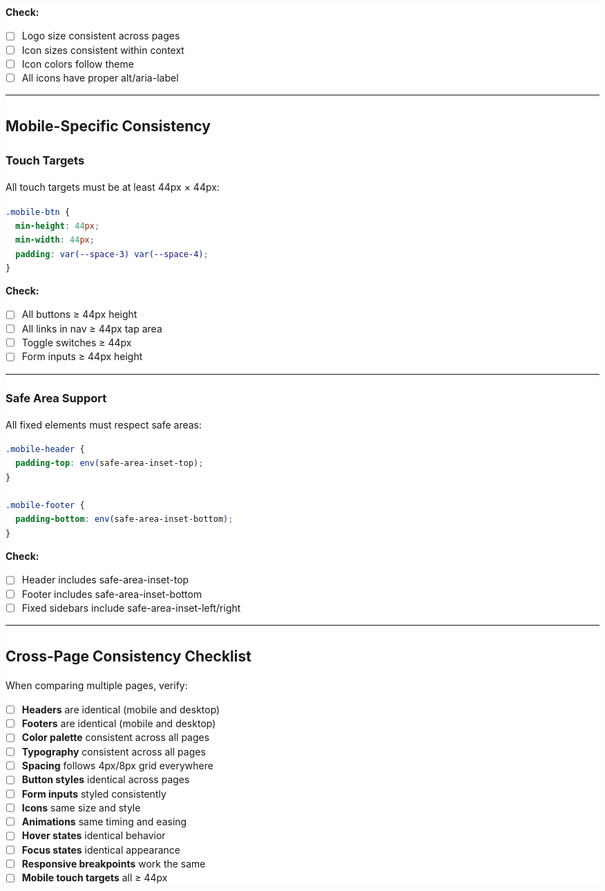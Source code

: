 **Check:**
- [ ] Logo size consistent across pages
- [ ] Icon sizes consistent within context
- [ ] Icon colors follow theme
- [ ] All icons have proper alt/aria-label

---

## Mobile-Specific Consistency

### Touch Targets
All touch targets must be at least 44px × 44px:

```css
.mobile-btn {
  min-height: 44px;
  min-width: 44px;
  padding: var(--space-3) var(--space-4);
}
```

**Check:**
- [ ] All buttons ≥ 44px height
- [ ] All links in nav ≥ 44px tap area
- [ ] Toggle switches ≥ 44px
- [ ] Form inputs ≥ 44px height

---

### Safe Area Support
All fixed elements must respect safe areas:

```css
.mobile-header {
  padding-top: env(safe-area-inset-top);
}

.mobile-footer {
  padding-bottom: env(safe-area-inset-bottom);
}
```

**Check:**
- [ ] Header includes safe-area-inset-top
- [ ] Footer includes safe-area-inset-bottom
- [ ] Fixed sidebars include safe-area-inset-left/right

---

## Cross-Page Consistency Checklist

When comparing multiple pages, verify:

- [ ] **Headers** are identical (mobile and desktop)
- [ ] **Footers** are identical (mobile and desktop)
- [ ] **Color palette** consistent across all pages
- [ ] **Typography** consistent across all pages
- [ ] **Spacing** follows 4px/8px grid everywhere
- [ ] **Button styles** identical across pages
- [ ] **Form inputs** styled consistently
- [ ] **Icons** same size and style
- [ ] **Animations** same timing and easing
- [ ] **Hover states** identical behavior
- [ ] **Focus states** identical appearance
- [ ] **Responsive breakpoints** work the same
- [ ] **Mobile touch targets** all ≥ 44px